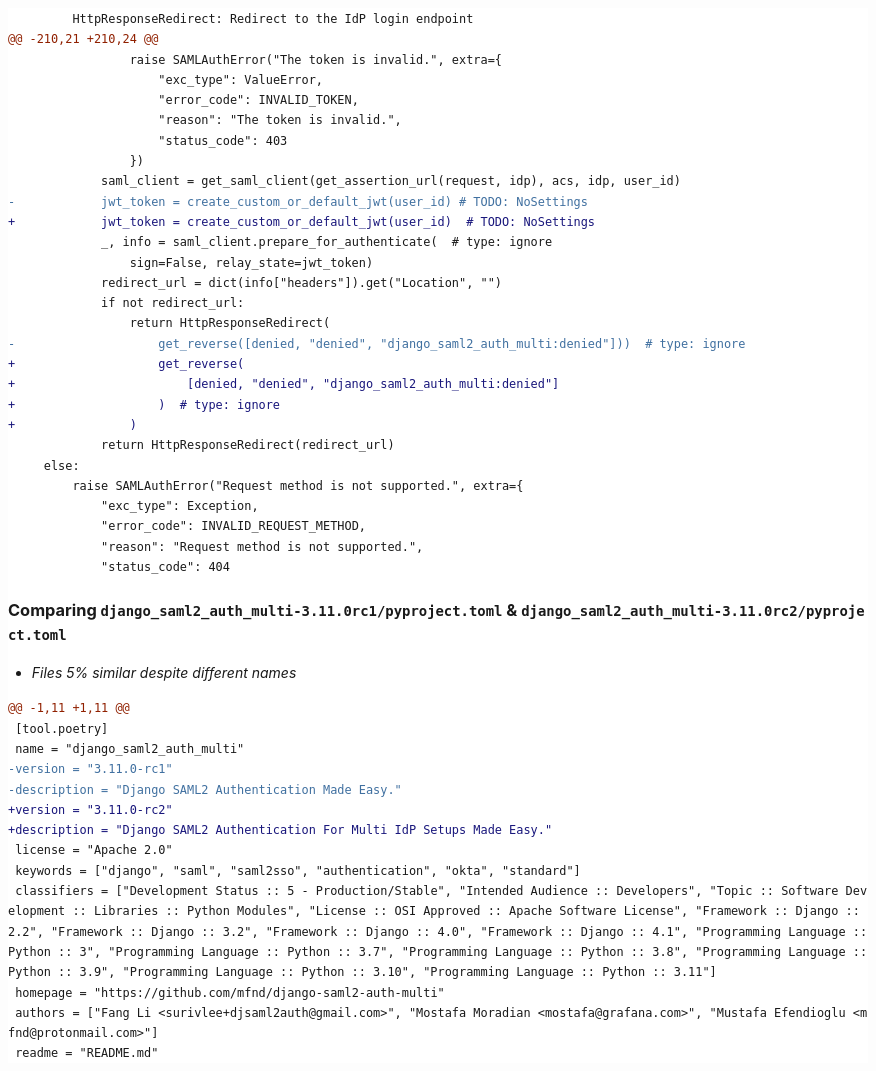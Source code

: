 ```diff
         HttpResponseRedirect: Redirect to the IdP login endpoint
@@ -210,21 +210,24 @@
                 raise SAMLAuthError("The token is invalid.", extra={
                     "exc_type": ValueError,
                     "error_code": INVALID_TOKEN,
                     "reason": "The token is invalid.",
                     "status_code": 403
                 })
             saml_client = get_saml_client(get_assertion_url(request, idp), acs, idp, user_id)
-            jwt_token = create_custom_or_default_jwt(user_id) # TODO: NoSettings
+            jwt_token = create_custom_or_default_jwt(user_id)  # TODO: NoSettings
             _, info = saml_client.prepare_for_authenticate(  # type: ignore
                 sign=False, relay_state=jwt_token)
             redirect_url = dict(info["headers"]).get("Location", "")
             if not redirect_url:
                 return HttpResponseRedirect(
-                    get_reverse([denied, "denied", "django_saml2_auth_multi:denied"]))  # type: ignore
+                    get_reverse(
+                        [denied, "denied", "django_saml2_auth_multi:denied"]
+                    )  # type: ignore
+                )
             return HttpResponseRedirect(redirect_url)
     else:
         raise SAMLAuthError("Request method is not supported.", extra={
             "exc_type": Exception,
             "error_code": INVALID_REQUEST_METHOD,
             "reason": "Request method is not supported.",
             "status_code": 404
```

### Comparing `django_saml2_auth_multi-3.11.0rc1/pyproject.toml` & `django_saml2_auth_multi-3.11.0rc2/pyproject.toml`

 * *Files 5% similar despite different names*

```diff
@@ -1,11 +1,11 @@
 [tool.poetry]
 name = "django_saml2_auth_multi"
-version = "3.11.0-rc1"
-description = "Django SAML2 Authentication Made Easy."
+version = "3.11.0-rc2"
+description = "Django SAML2 Authentication For Multi IdP Setups Made Easy."
 license = "Apache 2.0"
 keywords = ["django", "saml", "saml2sso", "authentication", "okta", "standard"]
 classifiers = ["Development Status :: 5 - Production/Stable", "Intended Audience :: Developers", "Topic :: Software Development :: Libraries :: Python Modules", "License :: OSI Approved :: Apache Software License", "Framework :: Django :: 2.2", "Framework :: Django :: 3.2", "Framework :: Django :: 4.0", "Framework :: Django :: 4.1", "Programming Language :: Python :: 3", "Programming Language :: Python :: 3.7", "Programming Language :: Python :: 3.8", "Programming Language :: Python :: 3.9", "Programming Language :: Python :: 3.10", "Programming Language :: Python :: 3.11"]
 homepage = "https://github.com/mfnd/django-saml2-auth-multi"
 authors = ["Fang Li <surivlee+djsaml2auth@gmail.com>", "Mostafa Moradian <mostafa@grafana.com>", "Mustafa Efendioglu <mfnd@protonmail.com>"]
 readme = "README.md"
```
